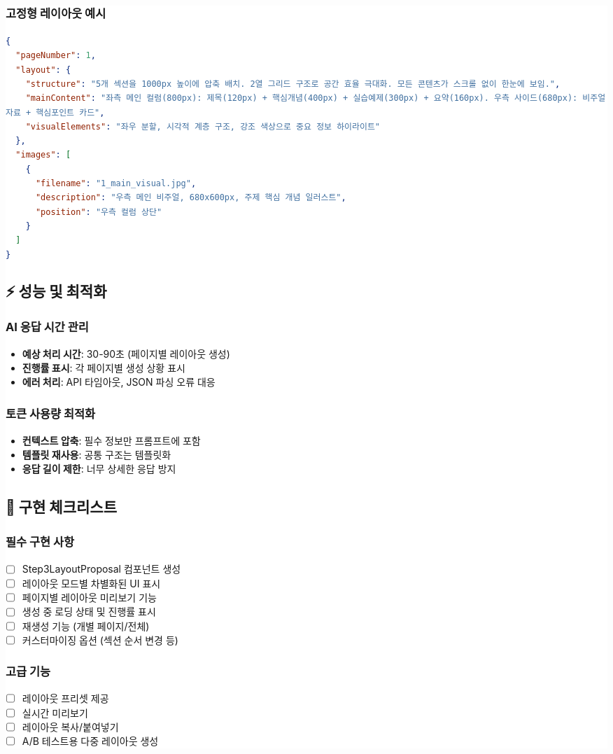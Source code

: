 ```json
```

### 고정형 레이아웃 예시
```json
{
  "pageNumber": 1,
  "layout": {
    "structure": "5개 섹션을 1000px 높이에 압축 배치. 2열 그리드 구조로 공간 효율 극대화. 모든 콘텐츠가 스크롤 없이 한눈에 보임.",
    "mainContent": "좌측 메인 컬럼(800px): 제목(120px) + 핵심개념(400px) + 실습예제(300px) + 요약(160px). 우측 사이드(680px): 비주얼 자료 + 핵심포인트 카드",
    "visualElements": "좌우 분할, 시각적 계층 구조, 강조 색상으로 중요 정보 하이라이트"
  },
  "images": [
    {
      "filename": "1_main_visual.jpg", 
      "description": "우측 메인 비주얼, 680x600px, 주제 핵심 개념 일러스트",
      "position": "우측 컬럼 상단"
    }
  ]
}
```

## ⚡ 성능 및 최적화

### AI 응답 시간 관리
- **예상 처리 시간**: 30-90초 (페이지별 레이아웃 생성)
- **진행률 표시**: 각 페이지별 생성 상황 표시
- **에러 처리**: API 타임아웃, JSON 파싱 오류 대응

### 토큰 사용량 최적화
- **컨텍스트 압축**: 필수 정보만 프롬프트에 포함
- **템플릿 재사용**: 공통 구조는 템플릿화
- **응답 길이 제한**: 너무 상세한 응답 방지

## 🎯 구현 체크리스트

### 필수 구현 사항
- [ ] Step3LayoutProposal 컴포넌트 생성
- [ ] 레이아웃 모드별 차별화된 UI 표시
- [ ] 페이지별 레이아웃 미리보기 기능
- [ ] 생성 중 로딩 상태 및 진행률 표시
- [ ] 재생성 기능 (개별 페이지/전체)
- [ ] 커스터마이징 옵션 (섹션 순서 변경 등)

### 고급 기능
- [ ] 레이아웃 프리셋 제공
- [ ] 실시간 미리보기
- [ ] 레이아웃 복사/붙여넣기
- [ ] A/B 테스트용 다중 레이아웃 생성
